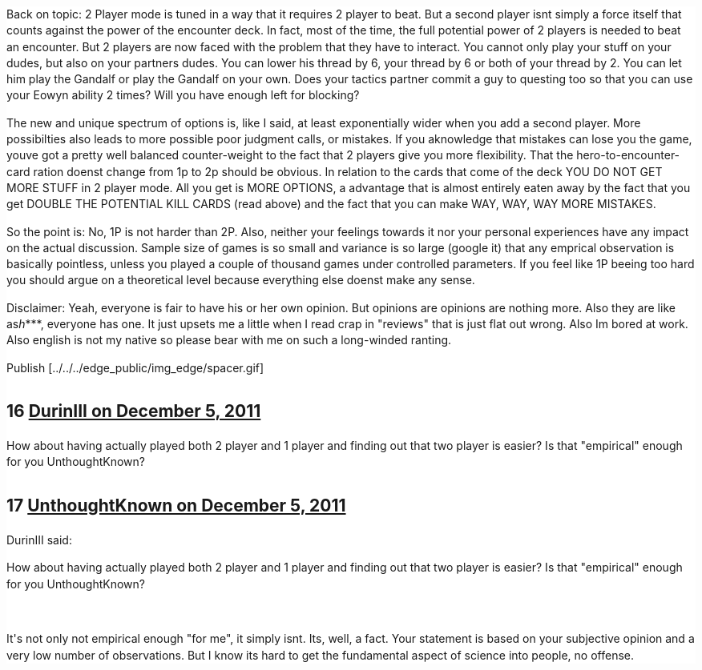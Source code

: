Back on topic: 2 Player mode is tuned in a way that it requires 2 player to beat. But a second player isnt simply a force itself that counts against the power of the encounter deck. In fact, most of the time, the full potential power of 2 players is needed to beat an encounter. But 2 players are now faced with the problem that they have to interact. You cannot only play your stuff on your dudes, but also on your partners dudes. You can lower his thread by 6, your thread by 6 or both of your thread by 2. You can let him play the Gandalf or play the Gandalf on your own. Does your tactics partner commit a guy to questing too so that you can use your Eowyn ability 2 times? Will you have enough left for blocking?

The new and unique spectrum of options is, like I said, at least exponentially wider when you add a second player. More possibilties also leads to more possible poor judgment calls, or mistakes. If you aknowledge that mistakes can lose you the game, youve got a pretty well balanced counter-weight to the fact that 2 players give you more flexibility. That the hero-to-encounter-card ration doenst change from 1p to 2p should be obvious. In relation to the cards that come of the deck YOU DO NOT GET MORE STUFF in 2 player mode. All you get is MORE OPTIONS, a advantage that is almost entirely eaten away by the fact that you get DOUBLE THE POTENTIAL KILL CARDS (read above) and the fact that you can make WAY, WAY, WAY MORE MISTAKES.

So the point is: No, 1P is not harder than 2P. Also, neither your feelings towards it nor your personal experiences have any impact on the actual discussion. Sample size of games is so small and variance is so large (google it) that any emprical observation is basically pointless, unless you played a couple of thousand games under controlled parameters. If you feel like 1P beeing too hard you should argue on a theoretical level because everything else doenst make any sense.

Disclaimer: Yeah, everyone is fair to have his or her own opinion. But opinions are opinions are nothing more. Also they are like as*h****, everyone has one. It just upsets me a little when I read crap in "reviews" that is just flat out wrong. Also Im bored at work. Also english is not my native so please bear with me on such a long-winded ranting.

Publish [../../../edge_public/img_edge/spacer.gif]

## 16 [DurinIII on December 5, 2011](https://community.fantasyflightgames.com/topic/57104-i-know-this-may-sound-like-a-broken-record-but-this-game-scales-way-better-with-2-or-more-players/?do=findComment&comment=564015)

How about having actually played both 2 player and 1 player and finding out that two player is easier? Is that "empirical" enough for you UnthoughtKnown?

## 17 [UnthoughtKnown on December 5, 2011](https://community.fantasyflightgames.com/topic/57104-i-know-this-may-sound-like-a-broken-record-but-this-game-scales-way-better-with-2-or-more-players/?do=findComment&comment=564091)

DurinIII said:

How about having actually played both 2 player and 1 player and finding out that two player is easier? Is that "empirical" enough for you UnthoughtKnown?



 

It's not only not empirical enough "for me", it simply isnt. Its, well, a fact. Your statement is based on your subjective opinion and a very low number of observations. But I know its hard to get the fundamental aspect of science into people, no offense. 
